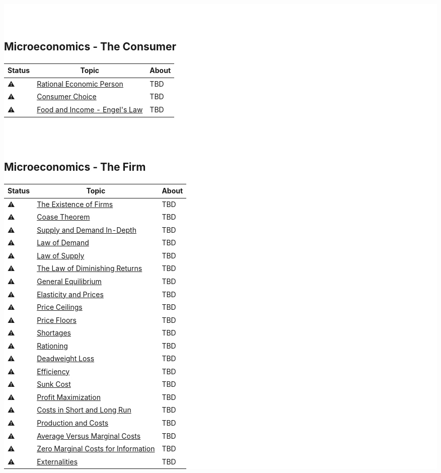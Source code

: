 <br/>
<br/>

## Microeconomics - The Consumer
| Status | Topic | About |
| ------ | ------ | ------ |
|⚠️ | [Rational Economic Person]() | TBD |
|⚠️ | [Consumer Choice]() | TBD |
|⚠️ | [Food and Income - Engel's Law]() | TBD |

<br/>
<br/>

## Microeconomics - The Firm
| Status | Topic | About |
| ------ | ------ | ------ |
|⚠️ | [The Existence of Firms]() | TBD |
|⚠️ | [Coase Theorem]() | TBD |
|⚠️ | [Supply and Demand In-Depth]() | TBD |
|⚠️ | [Law of Demand]() | TBD |
|⚠️ | [Law of Supply]() | TBD |
|⚠️ | [The Law of Diminishing Returns]() | TBD |
|⚠️ | [General Equilibrium]() | TBD |
|⚠️ | [Elasticity and Prices]() | TBD |
|⚠️ | [Price Ceilings]() | TBD |
|⚠️ | [Price Floors]() | TBD |
|⚠️ | [Shortages]() | TBD |
|⚠️ | [Rationing]() | TBD |
|⚠️ | [Deadweight Loss]() | TBD |
|⚠️ | [Efficiency]() | TBD |
|⚠️ | [Sunk Cost]() | TBD |
|⚠️ | [Profit Maximization]() | TBD |
|⚠️ | [Costs in Short and Long Run]() | TBD |
|⚠️ | [Production and Costs]() | TBD |
|⚠️ | [Average Versus Marginal Costs]() | TBD |
|⚠️ | [Zero Marginal Costs for Information]() | TBD |
|⚠️ | [Externalities]() | TBD |

